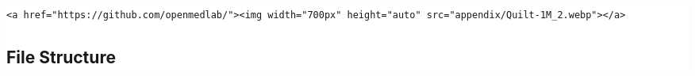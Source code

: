     <a href="https://github.com/openmedlab/"><img width="700px" height="auto" src="appendix/Quilt-1M_2.webp"></a>
</div>
<p style="text-align:center;font-size:10px;"><em></em></p>

## File Structure
